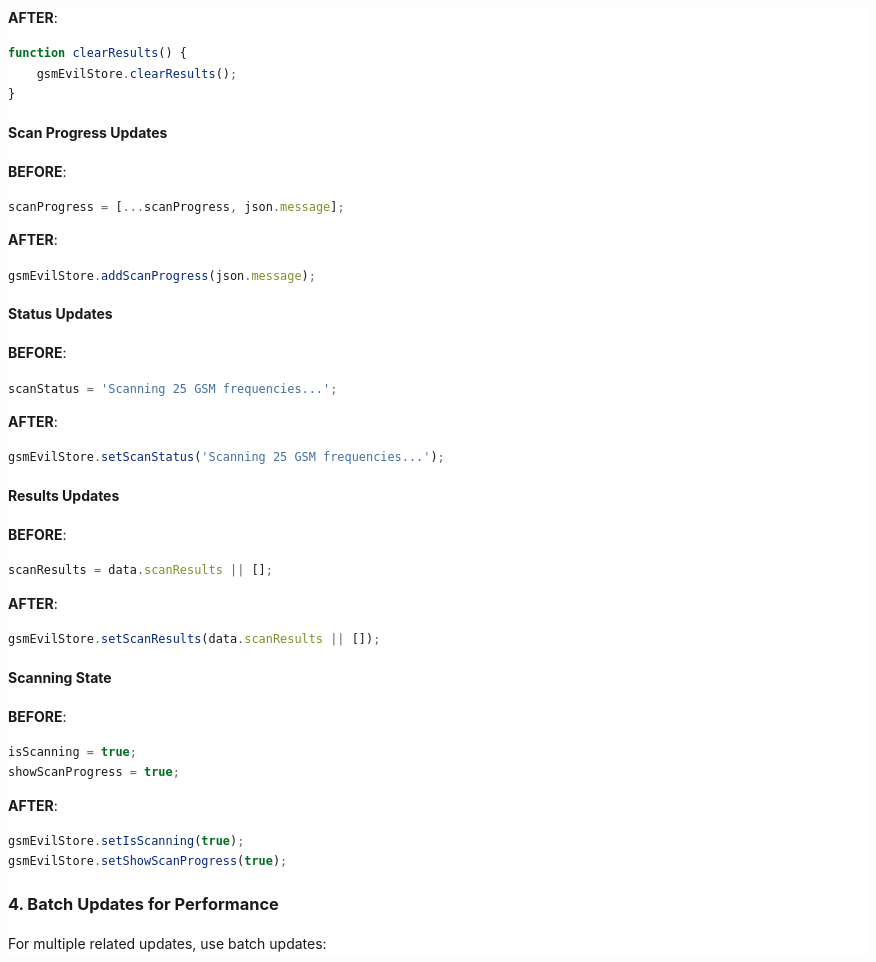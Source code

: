 **AFTER**:
```typescript
function clearResults() {
    gsmEvilStore.clearResults();
}
```

#### Scan Progress Updates
**BEFORE**:
```typescript
scanProgress = [...scanProgress, json.message];
```

**AFTER**:
```typescript
gsmEvilStore.addScanProgress(json.message);
```

#### Status Updates
**BEFORE**:
```typescript
scanStatus = 'Scanning 25 GSM frequencies...';
```

**AFTER**:
```typescript
gsmEvilStore.setScanStatus('Scanning 25 GSM frequencies...');
```

#### Results Updates
**BEFORE**:
```typescript
scanResults = data.scanResults || [];
```

**AFTER**:
```typescript
gsmEvilStore.setScanResults(data.scanResults || []);
```

#### Scanning State
**BEFORE**:
```typescript
isScanning = true;
showScanProgress = true;
```

**AFTER**:
```typescript
gsmEvilStore.setIsScanning(true);
gsmEvilStore.setShowScanProgress(true);
```

### 4. Batch Updates for Performance

For multiple related updates, use batch updates:
